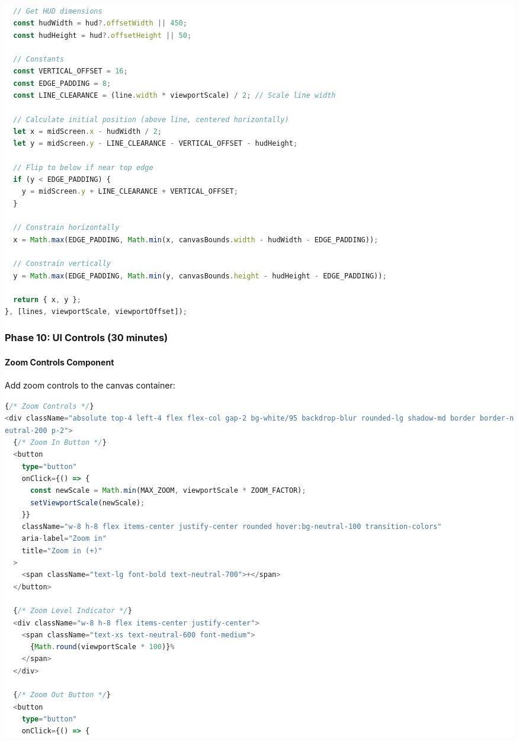```typescript
  // Get HUD dimensions
  const hudWidth = hud?.offsetWidth || 450;
  const hudHeight = hud?.offsetHeight || 50;

  // Constants
  const VERTICAL_OFFSET = 16;
  const EDGE_PADDING = 8;
  const LINE_CLEARANCE = (line.width * viewportScale) / 2; // Scale line width

  // Calculate initial position (above line, centered horizontally)
  let x = midScreen.x - hudWidth / 2;
  let y = midScreen.y - LINE_CLEARANCE - VERTICAL_OFFSET - hudHeight;

  // Flip to below if near top edge
  if (y < EDGE_PADDING) {
    y = midScreen.y + LINE_CLEARANCE + VERTICAL_OFFSET;
  }

  // Constrain horizontally
  x = Math.max(EDGE_PADDING, Math.min(x, canvasBounds.width - hudWidth - EDGE_PADDING));

  // Constrain vertically
  y = Math.max(EDGE_PADDING, Math.min(y, canvasBounds.height - hudHeight - EDGE_PADDING));

  return { x, y };
}, [lines, viewportScale, viewportOffset]);
```

### Phase 10: UI Controls (30 minutes)

#### Zoom Controls Component
Add zoom controls to the canvas container:

```typescript
{/* Zoom Controls */}
<div className="absolute top-4 left-4 flex flex-col gap-2 bg-white/95 backdrop-blur rounded-lg shadow-md border border-neutral-200 p-2">
  {/* Zoom In Button */}
  <button
    type="button"
    onClick={() => {
      const newScale = Math.min(MAX_ZOOM, viewportScale * ZOOM_FACTOR);
      setViewportScale(newScale);
    }}
    className="w-8 h-8 flex items-center justify-center rounded hover:bg-neutral-100 transition-colors"
    aria-label="Zoom in"
    title="Zoom in (+)"
  >
    <span className="text-lg font-bold text-neutral-700">+</span>
  </button>

  {/* Zoom Level Indicator */}
  <div className="w-8 h-8 flex items-center justify-center">
    <span className="text-xs text-neutral-600 font-medium">
      {Math.round(viewportScale * 100)}%
    </span>
  </div>

  {/* Zoom Out Button */}
  <button
    type="button"
    onClick={() => {
```